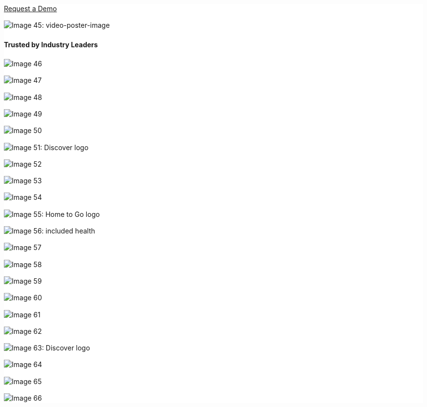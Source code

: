 [Request a Demo](https://www.anomalo.com/request-a-demo/)

![Image 45: video-poster-image](https://www.anomalo.com/wp-content/uploads/2024/01/Anomalo-Temporary-Demo-Vid-Cover.png)

#### Trusted by Industry Leaders

![Image 46](https://www.anomalo.com/wp-content/uploads/2024/01/Aritzia-Center.png)

![Image 47](https://www.anomalo.com/wp-content/uploads/2024/01/block.png)

![Image 48](https://www.anomalo.com/wp-content/uploads/2024/01/buzzfeed.png)

![Image 49](https://www.anomalo.com/wp-content/uploads/2024/01/college-board-vector-logo.png)

![Image 50](https://www.anomalo.com/wp-content/uploads/2024/01/Caseys.png)

![Image 51: Discover logo](https://www.anomalo.com/wp-content/uploads/2024/01/discover.png)

![Image 52](https://www.anomalo.com/wp-content/uploads/2024/01/e-logo.png)

![Image 53](https://www.anomalo.com/wp-content/uploads/2024/01/Faire-Center.png)

![Image 54](https://www.anomalo.com/wp-content/uploads/2024/01/fandom.png)

![Image 55: Home to Go logo](https://www.anomalo.com/wp-content/uploads/2024/01/HTGlogocolorpng-1-1.png)

![Image 56: included health](https://www.anomalo.com/wp-content/uploads/2024/01/Included_Logo_RGB.png)

![Image 57](https://www.anomalo.com/wp-content/uploads/2024/01/notion.png)

![Image 58](https://www.anomalo.com/wp-content/uploads/2024/01/Aritzia-Center.png)

![Image 59](https://www.anomalo.com/wp-content/uploads/2024/01/block.png)

![Image 60](https://www.anomalo.com/wp-content/uploads/2024/01/buzzfeed.png)

![Image 61](https://www.anomalo.com/wp-content/uploads/2024/01/college-board-vector-logo.png)

![Image 62](https://www.anomalo.com/wp-content/uploads/2024/01/Caseys.png)

![Image 63: Discover logo](https://www.anomalo.com/wp-content/uploads/2024/01/discover.png)

![Image 64](https://www.anomalo.com/wp-content/uploads/2024/01/e-logo.png)

![Image 65](https://www.anomalo.com/wp-content/uploads/2024/01/Faire-Center.png)

![Image 66](https://www.anomalo.com/wp-content/uploads/2024/01/fandom.png)
